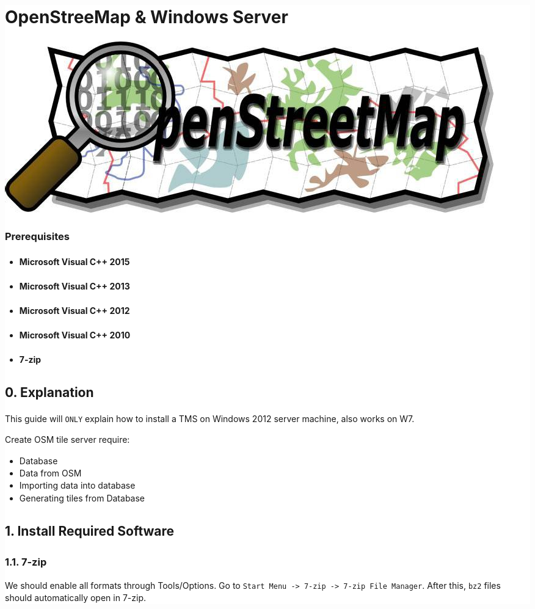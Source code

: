 # OpenStreeMap & Windows Server
![](./img/openstreetmap.jpg)

### Prerequisites
* #### Microsoft Visual C++ 2015

* #### Microsoft Visual C++ 2013

* #### Microsoft Visual C++ 2012

* #### Microsoft Visual C++ 2010

* #### 7-zip

## 0. Explanation
This guide will `ONLY` explain how to install a TMS on Windows 2012 server machine, also works on W7.

Create OSM tile server require:
* Database
* Data from OSM
* Importing data into database
* Generating tiles from Database

## 1. Install Required Software
### 1.1. 7-zip
We should enable all formats through Tools/Options. Go to `Start Menu -> 7-zip -> 7-zip File Manager`. After this, `bz2` files should automatically open in 7-zip.